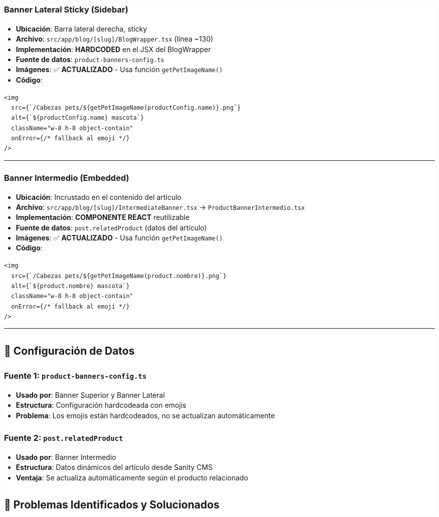 
### **Banner Lateral Sticky (Sidebar)**
- **Ubicación**: Barra lateral derecha, sticky
- **Archivo**: `src/app/blog/[slug]/BlogWrapper.tsx` (línea ~130)
- **Implementación**: **HARDCODED** en el JSX del BlogWrapper
- **Fuente de datos**: `product-banners-config.ts`
- **Imágenes**: ✅ **ACTUALIZADO** - Usa función `getPetImageName()`
- **Código**:
```tsx
<img 
  src={`/Cabezas pets/${getPetImageName(productConfig.name)}.png`}
  alt={`${productConfig.name} mascota`}
  className="w-8 h-8 object-contain"
  onError={/* fallback al emoji */}
/>
```

---

### **Banner Intermedio (Embedded)**
- **Ubicación**: Incrustado en el contenido del artículo
- **Archivo**: `src/app/blog/[slug]/IntermediateBanner.tsx` → `ProductBannerIntermedio.tsx`
- **Implementación**: **COMPONENTE REACT** reutilizable
- **Fuente de datos**: `post.relatedProduct` (datos del artículo)
- **Imágenes**: ✅ **ACTUALIZADO** - Usa función `getPetImageName()`
- **Código**:
```tsx
<img 
  src={`/Cabezas pets/${getPetImageName(product.nombre)}.png`}
  alt={`${product.nombre} mascota`}
  className="w-8 h-8 object-contain"
  onError={/* fallback al emoji */}
/>
```

---

## 🔧 **Configuración de Datos**

### **Fuente 1: `product-banners-config.ts`**
- **Usado por**: Banner Superior y Banner Lateral
- **Estructura**: Configuración hardcodeada con emojis
- **Problema**: Los emojis están hardcodeados, no se actualizan automáticamente

### **Fuente 2: `post.relatedProduct`**
- **Usado por**: Banner Intermedio
- **Estructura**: Datos dinámicos del artículo desde Sanity CMS
- **Ventaja**: Se actualiza automáticamente según el producto relacionado

## 🚨 **Problemas Identificados y Solucionados**
